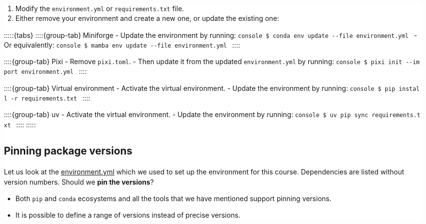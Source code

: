 1. Modify the `environment.yml` or `requirements.txt` file.
2. Either remove your environment and create a new one, or update the existing one:

:::::{tabs}
  ::::{group-tab} Miniforge
    - Update the environment by running:
      ```console
      $ conda env update --file environment.yml
      ```
    - Or equivalently:
      ```console
      $ mamba env update --file environment.yml
      ```
  ::::

  ::::{group-tab} Pixi
    - Remove `pixi.toml`.
    - Then update it from the updated `environment.yml` by running:
      ```console
      $ pixi init --import environment.yml
      ```
  ::::

  ::::{group-tab} Virtual environment
    - Activate the virtual environment.
    - Update the environment by running:
      ```console
      $ pip install -r requirements.txt
      ```
  ::::

  ::::{group-tab} uv
    - Activate the virtual environment.
    - Update the environment by running:
      ```console
      $ uv pip sync requirements.txt
      ```
  ::::
:::::


## Pinning package versions

Let us look at the
[environment.yml](https://github.com/coderefinery/reproducible-python-ml/blob/main/software/environment.yml)
which we used to set up the environment for this course.
Dependencies are listed without version numbers. Should we **pin the
versions**?

- Both `pip` and `conda` ecosystems and all the tools that we have
  mentioned support pinning versions.

- It is possible to define a range of versions instead of precise versions.
